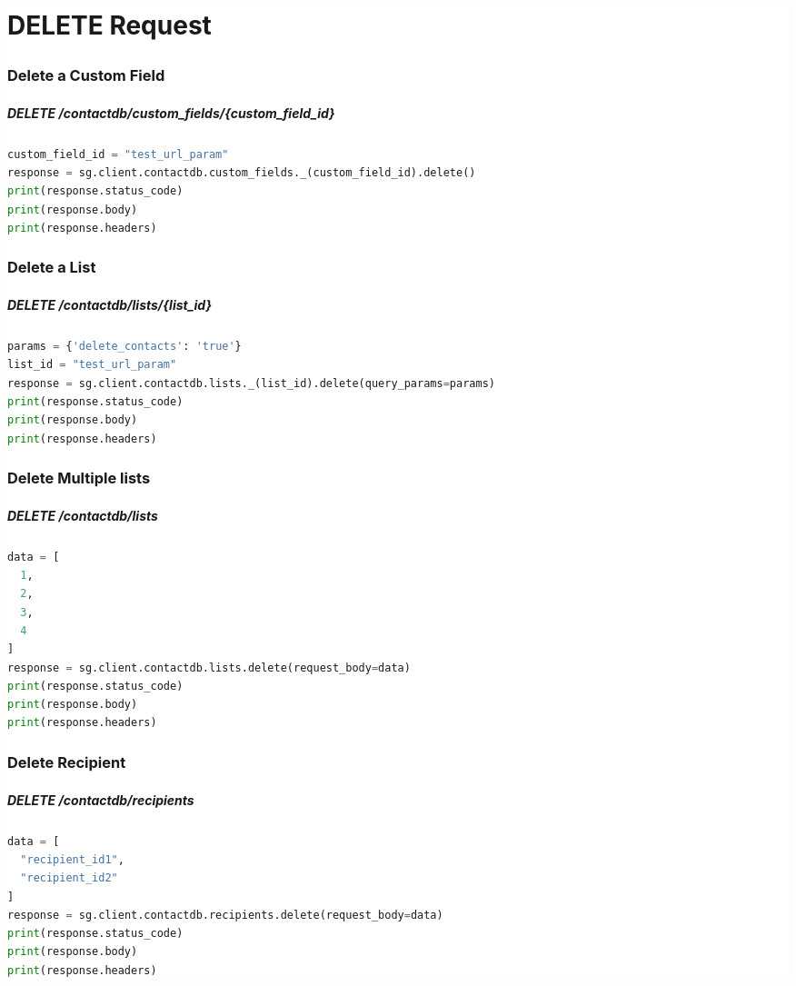 # DELETE Request

### Delete a Custom Field #
##### DELETE /contactdb/custom_fields/{custom_field_id} #

```python
custom_field_id = "test_url_param"
response = sg.client.contactdb.custom_fields._(custom_field_id).delete()
print(response.status_code)
print(response.body)
print(response.headers)
```

### Delete a List #
##### DELETE /contactdb/lists/{list_id} #

```python
params = {'delete_contacts': 'true'}
list_id = "test_url_param"
response = sg.client.contactdb.lists._(list_id).delete(query_params=params)
print(response.status_code)
print(response.body)
print(response.headers)
```

### Delete Multiple lists #
##### DELETE /contactdb/lists #

```python
data = [
  1,
  2,
  3,
  4
]
response = sg.client.contactdb.lists.delete(request_body=data)
print(response.status_code)
print(response.body)
print(response.headers)
```

### Delete Recipient #
##### DELETE /contactdb/recipients #

```python
data = [
  "recipient_id1",
  "recipient_id2"
]
response = sg.client.contactdb.recipients.delete(request_body=data)
print(response.status_code)
print(response.body)
print(response.headers)
```
